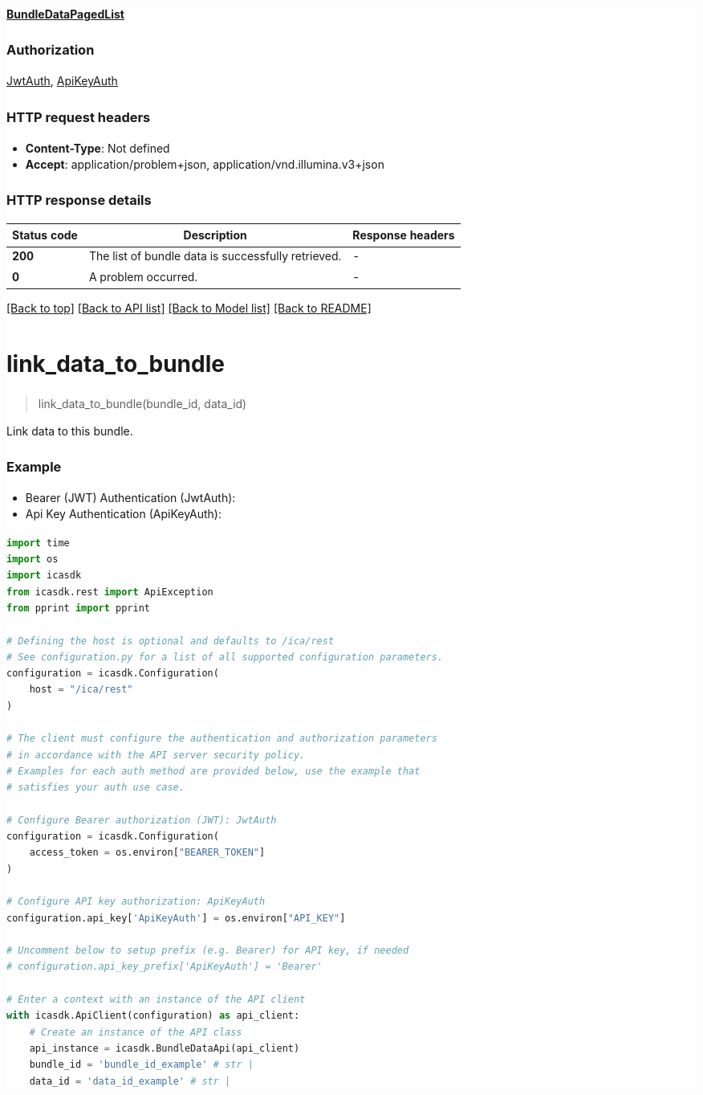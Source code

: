 [**BundleDataPagedList**](BundleDataPagedList.md)

### Authorization

[JwtAuth](../README.md#JwtAuth), [ApiKeyAuth](../README.md#ApiKeyAuth)

### HTTP request headers

 - **Content-Type**: Not defined
 - **Accept**: application/problem+json, application/vnd.illumina.v3+json

### HTTP response details
| Status code | Description | Response headers |
|-------------|-------------|------------------|
**200** | The list of bundle data is successfully retrieved. |  -  |
**0** | A problem occurred. |  -  |

[[Back to top]](#) [[Back to API list]](../README.md#documentation-for-api-endpoints) [[Back to Model list]](../README.md#documentation-for-models) [[Back to README]](../README.md)

# **link_data_to_bundle**
> link_data_to_bundle(bundle_id, data_id)

Link data to this bundle.

### Example

* Bearer (JWT) Authentication (JwtAuth):
* Api Key Authentication (ApiKeyAuth):
```python
import time
import os
import icasdk
from icasdk.rest import ApiException
from pprint import pprint

# Defining the host is optional and defaults to /ica/rest
# See configuration.py for a list of all supported configuration parameters.
configuration = icasdk.Configuration(
    host = "/ica/rest"
)

# The client must configure the authentication and authorization parameters
# in accordance with the API server security policy.
# Examples for each auth method are provided below, use the example that
# satisfies your auth use case.

# Configure Bearer authorization (JWT): JwtAuth
configuration = icasdk.Configuration(
    access_token = os.environ["BEARER_TOKEN"]
)

# Configure API key authorization: ApiKeyAuth
configuration.api_key['ApiKeyAuth'] = os.environ["API_KEY"]

# Uncomment below to setup prefix (e.g. Bearer) for API key, if needed
# configuration.api_key_prefix['ApiKeyAuth'] = 'Bearer'

# Enter a context with an instance of the API client
with icasdk.ApiClient(configuration) as api_client:
    # Create an instance of the API class
    api_instance = icasdk.BundleDataApi(api_client)
    bundle_id = 'bundle_id_example' # str | 
    data_id = 'data_id_example' # str | 
```